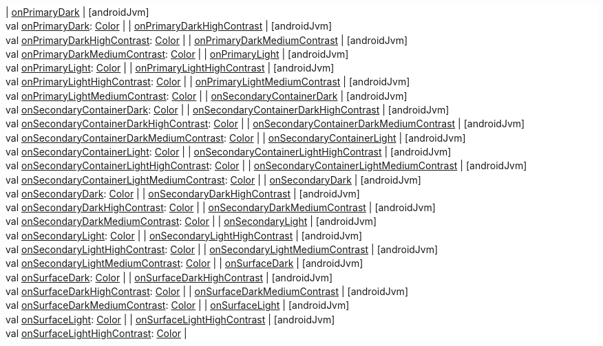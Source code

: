 | [onPrimaryDark](on-primary-dark.html) | [androidJvm]<br>val [onPrimaryDark](on-primary-dark.html): [Color](https://developer.android.com/reference/kotlin/androidx/compose/ui/graphics/Color.html) |
| [onPrimaryDarkHighContrast](on-primary-dark-high-contrast.html) | [androidJvm]<br>val [onPrimaryDarkHighContrast](on-primary-dark-high-contrast.html): [Color](https://developer.android.com/reference/kotlin/androidx/compose/ui/graphics/Color.html) |
| [onPrimaryDarkMediumContrast](on-primary-dark-medium-contrast.html) | [androidJvm]<br>val [onPrimaryDarkMediumContrast](on-primary-dark-medium-contrast.html): [Color](https://developer.android.com/reference/kotlin/androidx/compose/ui/graphics/Color.html) |
| [onPrimaryLight](on-primary-light.html) | [androidJvm]<br>val [onPrimaryLight](on-primary-light.html): [Color](https://developer.android.com/reference/kotlin/androidx/compose/ui/graphics/Color.html) |
| [onPrimaryLightHighContrast](on-primary-light-high-contrast.html) | [androidJvm]<br>val [onPrimaryLightHighContrast](on-primary-light-high-contrast.html): [Color](https://developer.android.com/reference/kotlin/androidx/compose/ui/graphics/Color.html) |
| [onPrimaryLightMediumContrast](on-primary-light-medium-contrast.html) | [androidJvm]<br>val [onPrimaryLightMediumContrast](on-primary-light-medium-contrast.html): [Color](https://developer.android.com/reference/kotlin/androidx/compose/ui/graphics/Color.html) |
| [onSecondaryContainerDark](on-secondary-container-dark.html) | [androidJvm]<br>val [onSecondaryContainerDark](on-secondary-container-dark.html): [Color](https://developer.android.com/reference/kotlin/androidx/compose/ui/graphics/Color.html) |
| [onSecondaryContainerDarkHighContrast](on-secondary-container-dark-high-contrast.html) | [androidJvm]<br>val [onSecondaryContainerDarkHighContrast](on-secondary-container-dark-high-contrast.html): [Color](https://developer.android.com/reference/kotlin/androidx/compose/ui/graphics/Color.html) |
| [onSecondaryContainerDarkMediumContrast](on-secondary-container-dark-medium-contrast.html) | [androidJvm]<br>val [onSecondaryContainerDarkMediumContrast](on-secondary-container-dark-medium-contrast.html): [Color](https://developer.android.com/reference/kotlin/androidx/compose/ui/graphics/Color.html) |
| [onSecondaryContainerLight](on-secondary-container-light.html) | [androidJvm]<br>val [onSecondaryContainerLight](on-secondary-container-light.html): [Color](https://developer.android.com/reference/kotlin/androidx/compose/ui/graphics/Color.html) |
| [onSecondaryContainerLightHighContrast](on-secondary-container-light-high-contrast.html) | [androidJvm]<br>val [onSecondaryContainerLightHighContrast](on-secondary-container-light-high-contrast.html): [Color](https://developer.android.com/reference/kotlin/androidx/compose/ui/graphics/Color.html) |
| [onSecondaryContainerLightMediumContrast](on-secondary-container-light-medium-contrast.html) | [androidJvm]<br>val [onSecondaryContainerLightMediumContrast](on-secondary-container-light-medium-contrast.html): [Color](https://developer.android.com/reference/kotlin/androidx/compose/ui/graphics/Color.html) |
| [onSecondaryDark](on-secondary-dark.html) | [androidJvm]<br>val [onSecondaryDark](on-secondary-dark.html): [Color](https://developer.android.com/reference/kotlin/androidx/compose/ui/graphics/Color.html) |
| [onSecondaryDarkHighContrast](on-secondary-dark-high-contrast.html) | [androidJvm]<br>val [onSecondaryDarkHighContrast](on-secondary-dark-high-contrast.html): [Color](https://developer.android.com/reference/kotlin/androidx/compose/ui/graphics/Color.html) |
| [onSecondaryDarkMediumContrast](on-secondary-dark-medium-contrast.html) | [androidJvm]<br>val [onSecondaryDarkMediumContrast](on-secondary-dark-medium-contrast.html): [Color](https://developer.android.com/reference/kotlin/androidx/compose/ui/graphics/Color.html) |
| [onSecondaryLight](on-secondary-light.html) | [androidJvm]<br>val [onSecondaryLight](on-secondary-light.html): [Color](https://developer.android.com/reference/kotlin/androidx/compose/ui/graphics/Color.html) |
| [onSecondaryLightHighContrast](on-secondary-light-high-contrast.html) | [androidJvm]<br>val [onSecondaryLightHighContrast](on-secondary-light-high-contrast.html): [Color](https://developer.android.com/reference/kotlin/androidx/compose/ui/graphics/Color.html) |
| [onSecondaryLightMediumContrast](on-secondary-light-medium-contrast.html) | [androidJvm]<br>val [onSecondaryLightMediumContrast](on-secondary-light-medium-contrast.html): [Color](https://developer.android.com/reference/kotlin/androidx/compose/ui/graphics/Color.html) |
| [onSurfaceDark](on-surface-dark.html) | [androidJvm]<br>val [onSurfaceDark](on-surface-dark.html): [Color](https://developer.android.com/reference/kotlin/androidx/compose/ui/graphics/Color.html) |
| [onSurfaceDarkHighContrast](on-surface-dark-high-contrast.html) | [androidJvm]<br>val [onSurfaceDarkHighContrast](on-surface-dark-high-contrast.html): [Color](https://developer.android.com/reference/kotlin/androidx/compose/ui/graphics/Color.html) |
| [onSurfaceDarkMediumContrast](on-surface-dark-medium-contrast.html) | [androidJvm]<br>val [onSurfaceDarkMediumContrast](on-surface-dark-medium-contrast.html): [Color](https://developer.android.com/reference/kotlin/androidx/compose/ui/graphics/Color.html) |
| [onSurfaceLight](on-surface-light.html) | [androidJvm]<br>val [onSurfaceLight](on-surface-light.html): [Color](https://developer.android.com/reference/kotlin/androidx/compose/ui/graphics/Color.html) |
| [onSurfaceLightHighContrast](on-surface-light-high-contrast.html) | [androidJvm]<br>val [onSurfaceLightHighContrast](on-surface-light-high-contrast.html): [Color](https://developer.android.com/reference/kotlin/androidx/compose/ui/graphics/Color.html) |